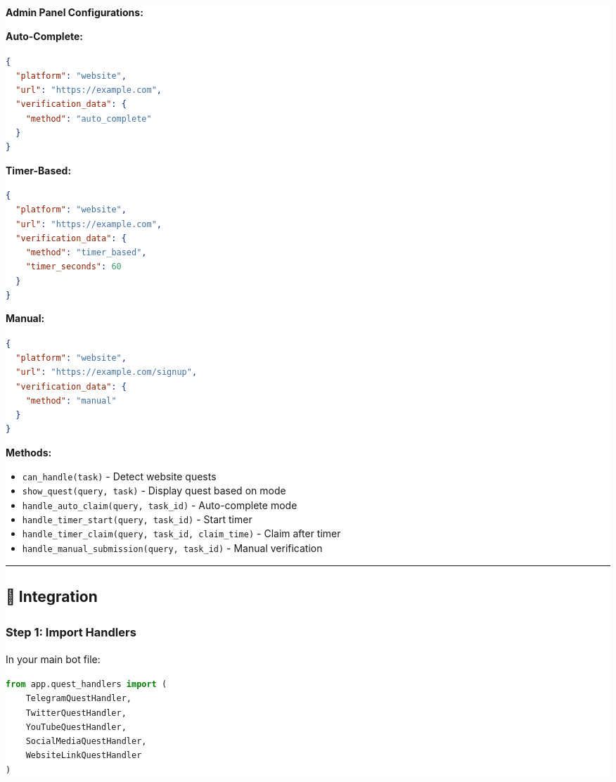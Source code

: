 **Admin Panel Configurations:**

**Auto-Complete:**
```json
{
  "platform": "website",
  "url": "https://example.com",
  "verification_data": {
    "method": "auto_complete"
  }
}
```

**Timer-Based:**
```json
{
  "platform": "website",
  "url": "https://example.com",
  "verification_data": {
    "method": "timer_based",
    "timer_seconds": 60
  }
}
```

**Manual:**
```json
{
  "platform": "website",
  "url": "https://example.com/signup",
  "verification_data": {
    "method": "manual"
  }
}
```

**Methods:**
- `can_handle(task)` - Detect website quests
- `show_quest(query, task)` - Display quest based on mode
- `handle_auto_claim(query, task_id)` - Auto-complete mode
- `handle_timer_start(query, task_id)` - Start timer
- `handle_timer_claim(query, task_id, claim_time)` - Claim after timer
- `handle_manual_submission(query, task_id)` - Manual verification

---

## 🔌 Integration

### Step 1: Import Handlers

In your main bot file:

```python
from app.quest_handlers import (
    TelegramQuestHandler,
    TwitterQuestHandler,
    YouTubeQuestHandler,
    SocialMediaQuestHandler,
    WebsiteLinkQuestHandler
)
```
